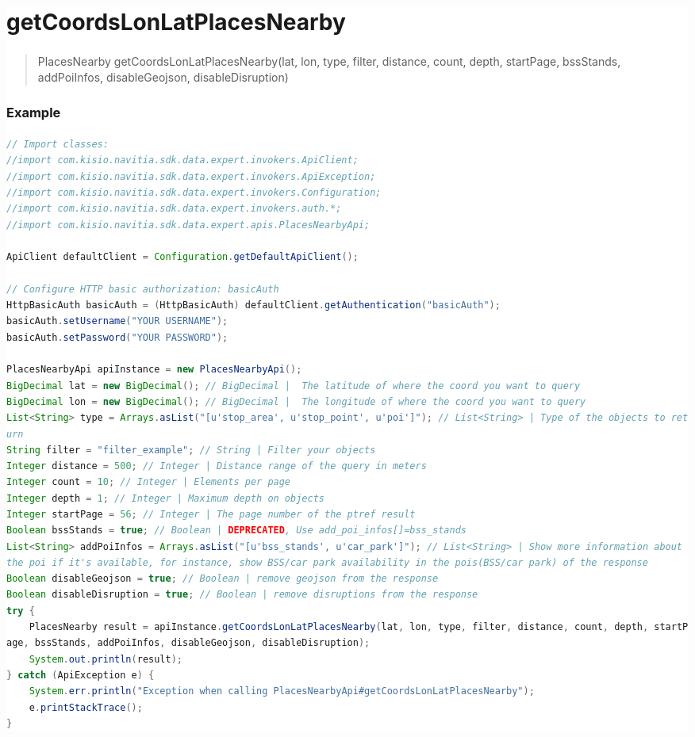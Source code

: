 <a name="getCoordsLonLatPlacesNearby"></a>
# **getCoordsLonLatPlacesNearby**
> PlacesNearby getCoordsLonLatPlacesNearby(lat, lon, type, filter, distance, count, depth, startPage, bssStands, addPoiInfos, disableGeojson, disableDisruption)



### Example
```java
// Import classes:
//import com.kisio.navitia.sdk.data.expert.invokers.ApiClient;
//import com.kisio.navitia.sdk.data.expert.invokers.ApiException;
//import com.kisio.navitia.sdk.data.expert.invokers.Configuration;
//import com.kisio.navitia.sdk.data.expert.invokers.auth.*;
//import com.kisio.navitia.sdk.data.expert.apis.PlacesNearbyApi;

ApiClient defaultClient = Configuration.getDefaultApiClient();

// Configure HTTP basic authorization: basicAuth
HttpBasicAuth basicAuth = (HttpBasicAuth) defaultClient.getAuthentication("basicAuth");
basicAuth.setUsername("YOUR USERNAME");
basicAuth.setPassword("YOUR PASSWORD");

PlacesNearbyApi apiInstance = new PlacesNearbyApi();
BigDecimal lat = new BigDecimal(); // BigDecimal |  The latitude of where the coord you want to query
BigDecimal lon = new BigDecimal(); // BigDecimal |  The longitude of where the coord you want to query
List<String> type = Arrays.asList("[u'stop_area', u'stop_point', u'poi']"); // List<String> | Type of the objects to return
String filter = "filter_example"; // String | Filter your objects
Integer distance = 500; // Integer | Distance range of the query in meters
Integer count = 10; // Integer | Elements per page
Integer depth = 1; // Integer | Maximum depth on objects
Integer startPage = 56; // Integer | The page number of the ptref result
Boolean bssStands = true; // Boolean | DEPRECATED, Use add_poi_infos[]=bss_stands
List<String> addPoiInfos = Arrays.asList("[u'bss_stands', u'car_park']"); // List<String> | Show more information about the poi if it's available, for instance, show BSS/car park availability in the pois(BSS/car park) of the response
Boolean disableGeojson = true; // Boolean | remove geojson from the response
Boolean disableDisruption = true; // Boolean | remove disruptions from the response
try {
    PlacesNearby result = apiInstance.getCoordsLonLatPlacesNearby(lat, lon, type, filter, distance, count, depth, startPage, bssStands, addPoiInfos, disableGeojson, disableDisruption);
    System.out.println(result);
} catch (ApiException e) {
    System.err.println("Exception when calling PlacesNearbyApi#getCoordsLonLatPlacesNearby");
    e.printStackTrace();
}
```
